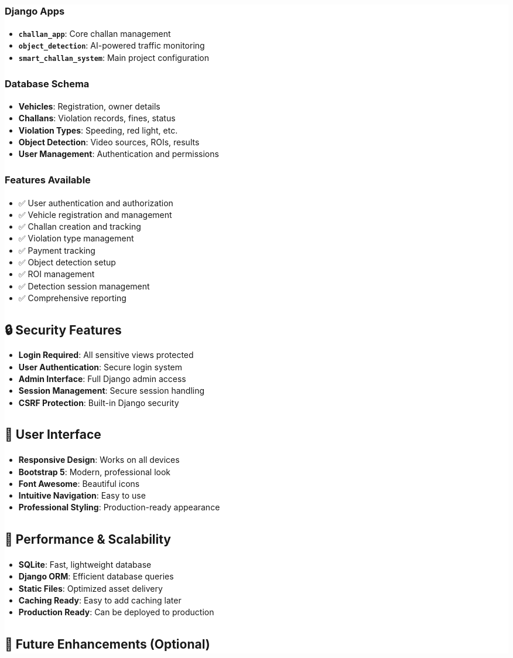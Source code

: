 ### **Django Apps**

- **`challan_app`**: Core challan management
- **`object_detection`**: AI-powered traffic monitoring
- **`smart_challan_system`**: Main project configuration

### **Database Schema**

- **Vehicles**: Registration, owner details
- **Challans**: Violation records, fines, status
- **Violation Types**: Speeding, red light, etc.
- **Object Detection**: Video sources, ROIs, results
- **User Management**: Authentication and permissions

### **Features Available**

- ✅ User authentication and authorization
- ✅ Vehicle registration and management
- ✅ Challan creation and tracking
- ✅ Violation type management
- ✅ Payment tracking
- ✅ Object detection setup
- ✅ ROI management
- ✅ Detection session management
- ✅ Comprehensive reporting

## 🔒 **Security Features**

- **Login Required**: All sensitive views protected
- **User Authentication**: Secure login system
- **Admin Interface**: Full Django admin access
- **Session Management**: Secure session handling
- **CSRF Protection**: Built-in Django security

## 📱 **User Interface**

- **Responsive Design**: Works on all devices
- **Bootstrap 5**: Modern, professional look
- **Font Awesome**: Beautiful icons
- **Intuitive Navigation**: Easy to use
- **Professional Styling**: Production-ready appearance

## 🚀 **Performance & Scalability**

- **SQLite**: Fast, lightweight database
- **Django ORM**: Efficient database queries
- **Static Files**: Optimized asset delivery
- **Caching Ready**: Easy to add caching later
- **Production Ready**: Can be deployed to production

## 🔄 **Future Enhancements (Optional)**
